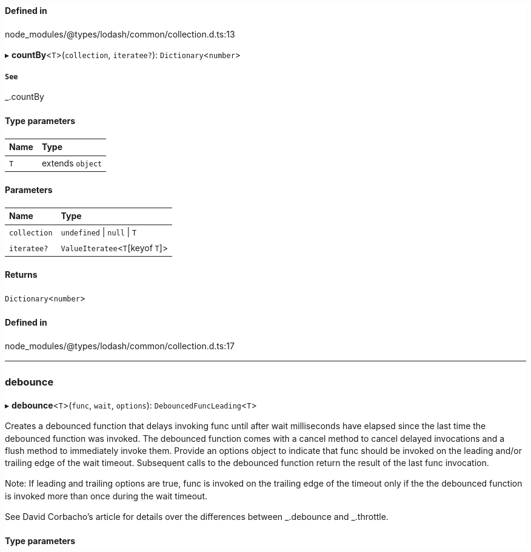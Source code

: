 #### Defined in

node_modules/@types/lodash/common/collection.d.ts:13

▸ **countBy**<`T`\>(`collection`, `iteratee?`): `Dictionary`<`number`\>

**`See`**

\_.countBy

#### Type parameters

| Name | Type             |
| :--- | :--------------- |
| `T`  | extends `object` |

#### Parameters

| Name         | Type                             |
| :----------- | :------------------------------- |
| `collection` | `undefined` \| `null` \| `T`     |
| `iteratee?`  | `ValueIteratee`<`T`[keyof `T`]\> |

#### Returns

`Dictionary`<`number`\>

#### Defined in

node_modules/@types/lodash/common/collection.d.ts:17

---

### <a id="debounce" name="debounce"></a> debounce

▸ **debounce**<`T`\>(`func`, `wait`, `options`): `DebouncedFuncLeading`<`T`\>

Creates a debounced function that delays invoking func until after wait milliseconds have elapsed since
the last time the debounced function was invoked. The debounced function comes with a cancel method to
cancel delayed invocations and a flush method to immediately invoke them. Provide an options object to
indicate that func should be invoked on the leading and/or trailing edge of the wait timeout. Subsequent
calls to the debounced function return the result of the last func invocation.

Note: If leading and trailing options are true, func is invoked on the trailing edge of the timeout only
if the the debounced function is invoked more than once during the wait timeout.

See David Corbacho’s article for details over the differences between _.debounce and _.throttle.

#### Type parameters
